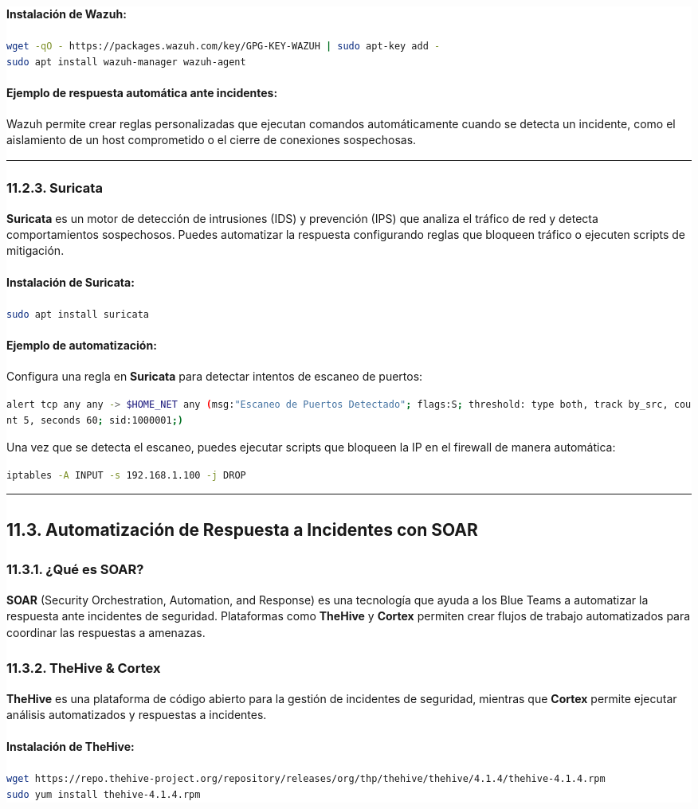 #### Instalación de Wazuh:
```bash
wget -qO - https://packages.wazuh.com/key/GPG-KEY-WAZUH | sudo apt-key add -
sudo apt install wazuh-manager wazuh-agent
```

#### Ejemplo de respuesta automática ante incidentes:
Wazuh permite crear reglas personalizadas que ejecutan comandos automáticamente cuando se detecta un incidente, como el aislamiento de un host comprometido o el cierre de conexiones sospechosas.

---

### 11.2.3. Suricata

**Suricata** es un motor de detección de intrusiones (IDS) y prevención (IPS) que analiza el tráfico de red y detecta comportamientos sospechosos. Puedes automatizar la respuesta configurando reglas que bloqueen tráfico o ejecuten scripts de mitigación.

#### Instalación de Suricata:
```bash
sudo apt install suricata
```

#### Ejemplo de automatización:
Configura una regla en **Suricata** para detectar intentos de escaneo de puertos:
```bash
alert tcp any any -> $HOME_NET any (msg:"Escaneo de Puertos Detectado"; flags:S; threshold: type both, track by_src, count 5, seconds 60; sid:1000001;)
```

Una vez que se detecta el escaneo, puedes ejecutar scripts que bloqueen la IP en el firewall de manera automática:
```bash
iptables -A INPUT -s 192.168.1.100 -j DROP
```

---

## 11.3. Automatización de Respuesta a Incidentes con SOAR

### 11.3.1. ¿Qué es SOAR?

**SOAR** (Security Orchestration, Automation, and Response) es una tecnología que ayuda a los Blue Teams a automatizar la respuesta ante incidentes de seguridad. Plataformas como **TheHive** y **Cortex** permiten crear flujos de trabajo automatizados para coordinar las respuestas a amenazas.

### 11.3.2. TheHive & Cortex

**TheHive** es una plataforma de código abierto para la gestión de incidentes de seguridad, mientras que **Cortex** permite ejecutar análisis automatizados y respuestas a incidentes.

#### Instalación de TheHive:
```bash
wget https://repo.thehive-project.org/repository/releases/org/thp/thehive/thehive/4.1.4/thehive-4.1.4.rpm
sudo yum install thehive-4.1.4.rpm
```
